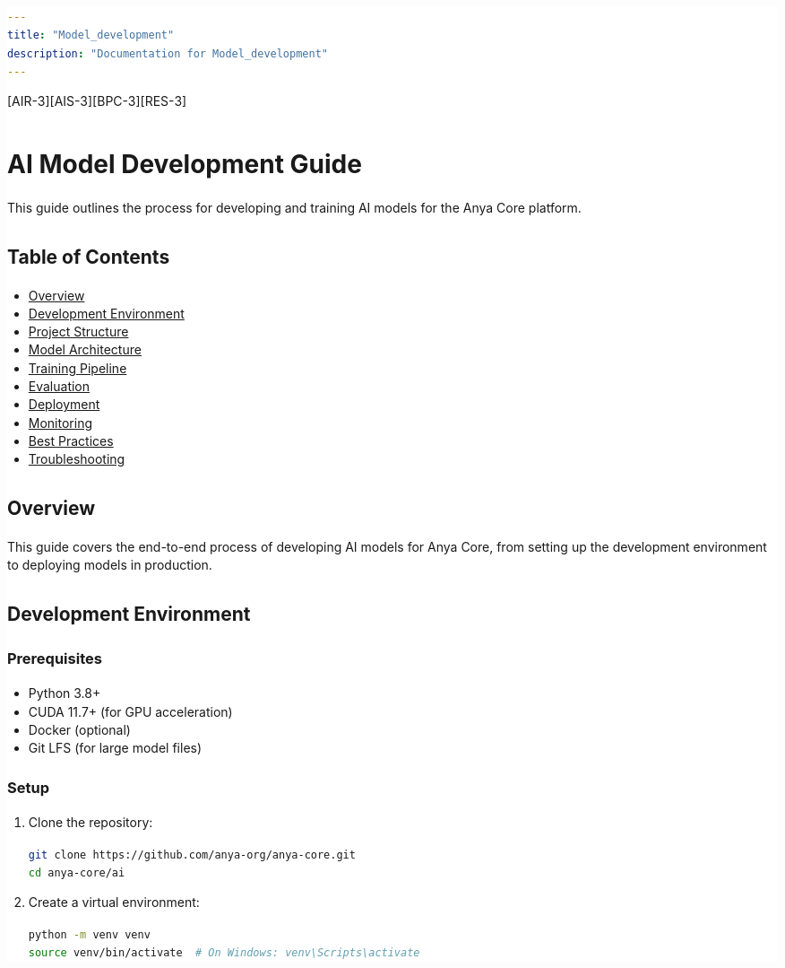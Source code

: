 ```yaml
---
title: "Model_development"
description: "Documentation for Model_development"
---
```


[AIR-3][AIS-3][BPC-3][RES-3]


# AI Model Development Guide


This guide outlines the process for developing and training AI models for the Anya Core platform.

## Table of Contents
- [Overview](#overview)
- [Development Environment](#development-environment)
- [Project Structure](#project-structure)
- [Model Architecture](#model-architecture)
- [Training Pipeline](#training-pipeline)
- [Evaluation](#evaluation)
- [Deployment](#deployment)
- [Monitoring](#monitoring)
- [Best Practices](#best-practices)
- [Troubleshooting](#troubleshooting)

## Overview

This guide covers the end-to-end process of developing AI models for Anya Core, from setting up the development environment to deploying models in production.

## Development Environment

### Prerequisites

- Python 3.8+
- CUDA 11.7+ (for GPU acceleration)
- Docker (optional)
- Git LFS (for large model files)

### Setup

1. Clone the repository:
   ```bash
   git clone https://github.com/anya-org/anya-core.git
   cd anya-core/ai
   ```

2. Create a virtual environment:
   ```bash
   python -m venv venv
   source venv/bin/activate  # On Windows: venv\Scripts\activate
   ```
